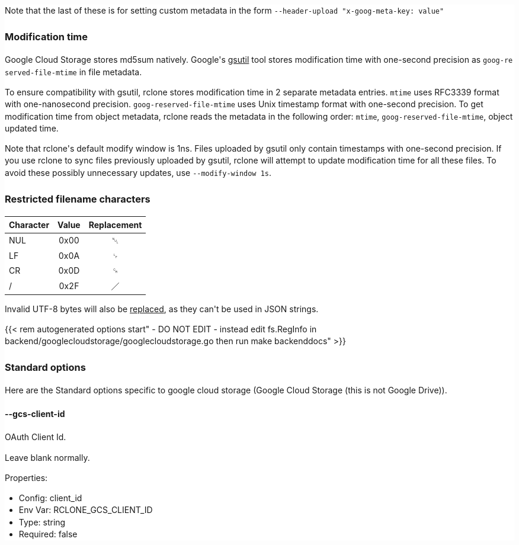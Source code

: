 Note that the last of these is for setting custom metadata in the form
`--header-upload "x-goog-meta-key: value"`

### Modification time

Google Cloud Storage stores md5sum natively.
Google's [gsutil](https://cloud.google.com/storage/docs/gsutil) tool stores modification time
with one-second precision as `goog-reserved-file-mtime` in file metadata.

To ensure compatibility with gsutil, rclone stores modification time in 2 separate metadata entries.
`mtime` uses RFC3339 format with one-nanosecond precision.
`goog-reserved-file-mtime` uses Unix timestamp format with one-second precision.
To get modification time from object metadata, rclone reads the metadata in the following order: `mtime`, `goog-reserved-file-mtime`, object updated time.

Note that rclone's default modify window is 1ns.
Files uploaded by gsutil only contain timestamps with one-second precision.
If you use rclone to sync files previously uploaded by gsutil,
rclone will attempt to update modification time for all these files.
To avoid these possibly unnecessary updates, use `--modify-window 1s`.

### Restricted filename characters

| Character | Value | Replacement |
| --------- |:-----:|:-----------:|
| NUL       | 0x00  | ␀           |
| LF        | 0x0A  | ␊           |
| CR        | 0x0D  | ␍           |
| /         | 0x2F  | ／          |

Invalid UTF-8 bytes will also be [replaced](/overview/#invalid-utf8),
as they can't be used in JSON strings.

{{< rem autogenerated options start" - DO NOT EDIT - instead edit fs.RegInfo in backend/googlecloudstorage/googlecloudstorage.go then run make backenddocs" >}}
### Standard options

Here are the Standard options specific to google cloud storage (Google Cloud Storage (this is not Google Drive)).

#### --gcs-client-id

OAuth Client Id.

Leave blank normally.

Properties:

- Config:      client_id
- Env Var:     RCLONE_GCS_CLIENT_ID
- Type:        string
- Required:    false
